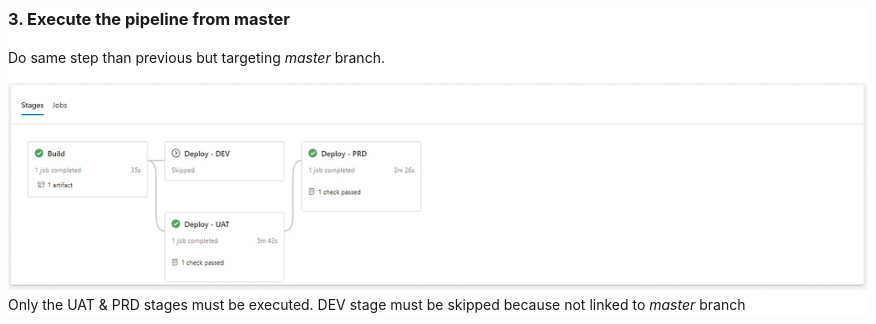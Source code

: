 ### 3. Execute the pipeline from master
Do same step than previous but targeting _master_ branch.

![](Images/5.4.gif)
Only the UAT & PRD stages must be executed. DEV stage must be skipped because not linked to _master_ branch